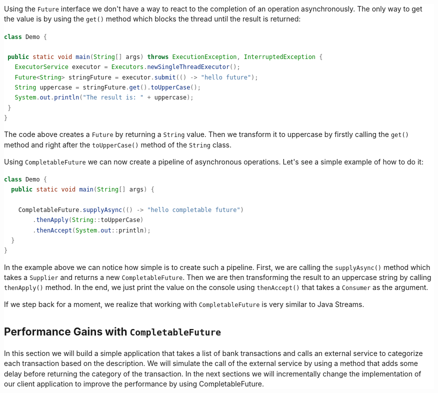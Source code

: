Using the `Future` interface we don't have a way to react to the completion of an operation asynchronously. The
only way to get the value is by using the `get()` method which blocks the thread until the result is returned:

 ```java
class Demo {

  public static void main(String[] args) throws ExecutionException, InterruptedException {
    ExecutorService executor = Executors.newSingleThreadExecutor();
    Future<String> stringFuture = executor.submit(() -> "hello future");
    String uppercase = stringFuture.get().toUpperCase();
    System.out.println("The result is: " + uppercase);
  }
}
```

The code above
creates a `Future` by returning a `String` value. Then we transform it to uppercase by firstly calling the `get()`
method and right after the `toUpperCase()` method of the `String` class.

Using `CompletableFuture` we can now create a pipeline of asynchronous operations. Let's see a simple example of how to
do it:

```java
class Demo {
  public static void main(String[] args) {

    CompletableFuture.supplyAsync(() -> "hello completable future")
        .thenApply(String::toUpperCase)
        .thenAccept(System.out::println);
  }
}
```

In the example above we can notice how simple is to create such a pipeline. First, we are calling
the `supplyAsync()` method which takes a `Supplier` and returns a new `CompletableFuture`. Then we are then transforming
the result to an uppercase string by calling `thenApply()` method. In the end, we just print the value on the console
using `thenAccept()` that takes a `Consumer` as the argument.

If we step back for a moment, we realize that working with `CompletableFuture` is very similar to Java Streams.

## Performance Gains with `CompletableFuture`

In this section we will build a simple application that takes a list of bank transactions and calls an external service
to categorize each transaction based on the description. We will simulate the call of the external service by using a
method that adds some delay before returning the category of the transaction. In the next sections we will incrementally
change the implementation of our client application to improve the performance by using CompletableFuture.

